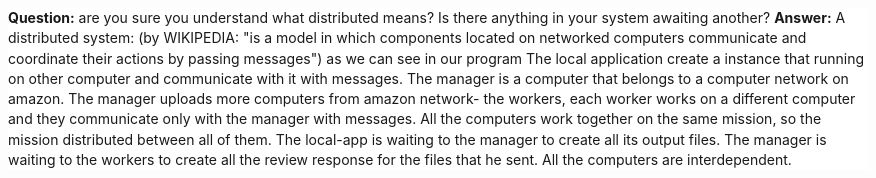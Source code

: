 **Question:** are you sure you understand what distributed means? Is there anything in your system awaiting another?
**Answer:** A distributed system: (by WIKIPEDIA: "is a model in which components located on networked computers communicate and coordinate their actions by passing messages")
as we can see in our program The local application create a instance that running on other computer and communicate with it with messages.
The manager is a computer that belongs to a computer network on amazon.
The manager uploads more computers from amazon network- the workers, each worker works on a different computer and they communicate only with the manager with messages.
All the computers work together on the same mission, so the mission distributed between all of them.
The local-app is waiting to the manager to create all its output files.
The manager is waiting to the workers to create all the review response for the files that he sent.
All the computers are interdependent.